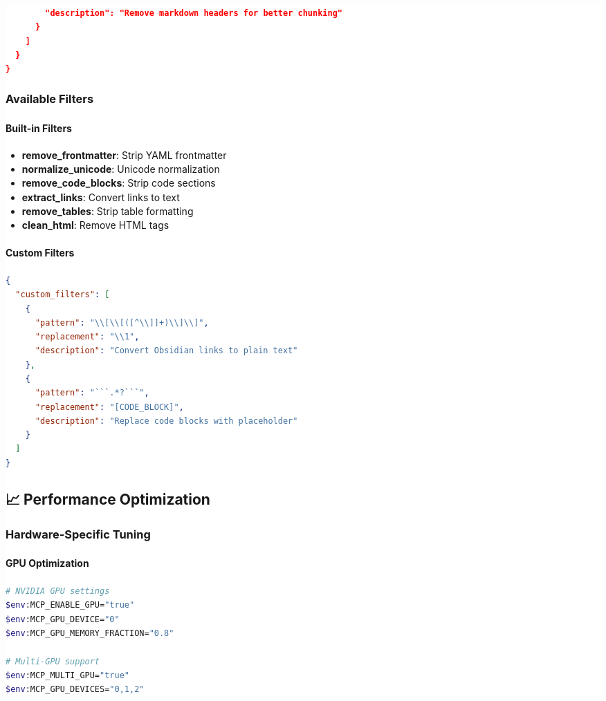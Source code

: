 ```json
        "description": "Remove markdown headers for better chunking"
      }
    ]
  }
}
```

### **Available Filters**

#### **Built-in Filters**
- **remove_frontmatter**: Strip YAML frontmatter
- **normalize_unicode**: Unicode normalization
- **remove_code_blocks**: Strip code sections
- **extract_links**: Convert links to text
- **remove_tables**: Strip table formatting
- **clean_html**: Remove HTML tags

#### **Custom Filters**
```json
{
  "custom_filters": [
    {
      "pattern": "\\[\\[([^\\]]+)\\]\\]",
      "replacement": "\\1",
      "description": "Convert Obsidian links to plain text"
    },
    {
      "pattern": "```.*?```",
      "replacement": "[CODE_BLOCK]",
      "description": "Replace code blocks with placeholder"
    }
  ]
}
```

## 📈 **Performance Optimization**

### **Hardware-Specific Tuning**

#### **GPU Optimization**
```bash
# NVIDIA GPU settings
$env:MCP_ENABLE_GPU="true"
$env:MCP_GPU_DEVICE="0"
$env:MCP_GPU_MEMORY_FRACTION="0.8"

# Multi-GPU support
$env:MCP_MULTI_GPU="true"
$env:MCP_GPU_DEVICES="0,1,2"
```
